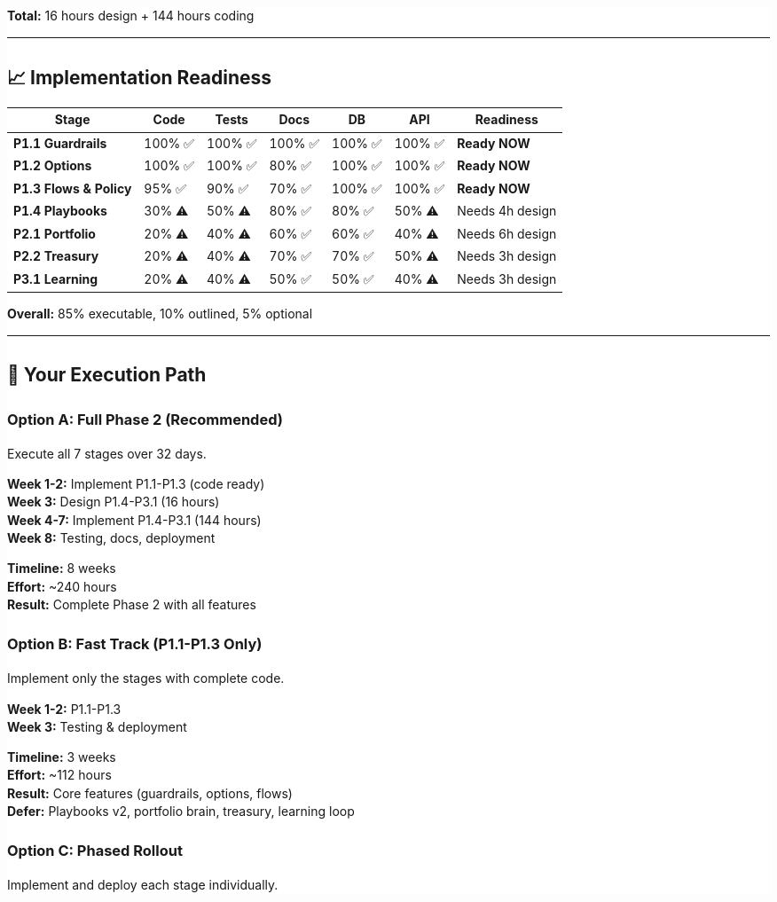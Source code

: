 **Total:** 16 hours design + 144 hours coding

---

## 📈 **Implementation Readiness**

| Stage | Code | Tests | Docs | DB | API | Readiness |
|-------|------|-------|------|-----|-----|-----------|
| **P1.1 Guardrails** | 100% ✅ | 100% ✅ | 100% ✅ | 100% ✅ | 100% ✅ | **Ready NOW** |
| **P1.2 Options** | 100% ✅ | 100% ✅ | 80% ✅ | 100% ✅ | 100% ✅ | **Ready NOW** |
| **P1.3 Flows & Policy** | 95% ✅ | 90% ✅ | 70% ✅ | 100% ✅ | 100% ✅ | **Ready NOW** |
| **P1.4 Playbooks** | 30% ⚠️ | 50% ⚠️ | 80% ✅ | 80% ✅ | 50% ⚠️ | Needs 4h design |
| **P2.1 Portfolio** | 20% ⚠️ | 40% ⚠️ | 60% ✅ | 60% ✅ | 40% ⚠️ | Needs 6h design |
| **P2.2 Treasury** | 20% ⚠️ | 40% ⚠️ | 70% ✅ | 70% ✅ | 50% ⚠️ | Needs 3h design |
| **P3.1 Learning** | 20% ⚠️ | 40% ⚠️ | 50% ✅ | 50% ✅ | 40% ⚠️ | Needs 3h design |

**Overall:** 85% executable, 10% outlined, 5% optional

---

## 🚀 **Your Execution Path**

### **Option A: Full Phase 2 (Recommended)**
Execute all 7 stages over 32 days.

**Week 1-2:** Implement P1.1-P1.3 (code ready)  
**Week 3:** Design P1.4-P3.1 (16 hours)  
**Week 4-7:** Implement P1.4-P3.1 (144 hours)  
**Week 8:** Testing, docs, deployment  

**Timeline:** 8 weeks  
**Effort:** ~240 hours  
**Result:** Complete Phase 2 with all features

### **Option B: Fast Track (P1.1-P1.3 Only)**
Implement only the stages with complete code.

**Week 1-2:** P1.1-P1.3  
**Week 3:** Testing & deployment  

**Timeline:** 3 weeks  
**Effort:** ~112 hours  
**Result:** Core features (guardrails, options, flows)  
**Defer:** Playbooks v2, portfolio brain, treasury, learning loop

### **Option C: Phased Rollout**
Implement and deploy each stage individually.

